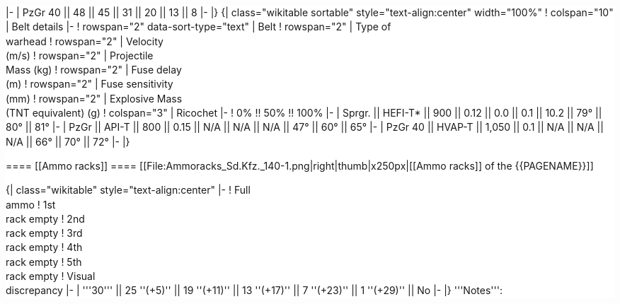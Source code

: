|-
| PzGr 40 || 48 || 45 || 31 || 20 || 13 || 8
|-
|}
{| class="wikitable sortable" style="text-align:center" width="100%"
! colspan="10" | Belt details
|-
! rowspan="2" data-sort-type="text" | Belt
! rowspan="2" | Type of<br>warhead
! rowspan="2" | Velocity<br>(m/s)
! rowspan="2" | Projectile<br>Mass (kg)
! rowspan="2" | Fuse delay<br>(m)
! rowspan="2" | Fuse sensitivity<br>(mm)
! rowspan="2" | Explosive Mass<br>(TNT equivalent) (g)
! colspan="3" | Ricochet
|-
! 0% !! 50% !! 100%
|-
| Sprgr. || HEFI-T* || 900 || 0.12 || 0.0 || 0.1 || 10.2 || 79° || 80° || 81°
|-
| PzGr || API-T || 800 || 0.15 || N/A || N/A || N/A || 47° || 60° || 65°
|-
| PzGr 40 || HVAP-T || 1,050 || 0.1 || N/A || N/A || N/A || 66° || 70° || 72°
|-
|}

==== [[Ammo racks]] ====
[[File:Ammoracks_Sd.Kfz._140-1.png|right|thumb|x250px|[[Ammo racks]] of the {{PAGENAME}}]]

{| class="wikitable" style="text-align:center"
|-
! Full<br>ammo
! 1st<br>rack empty
! 2nd<br>rack empty
! 3rd<br>rack empty
! 4th<br>rack empty
! 5th<br>rack empty
! Visual<br>discrepancy
|-
| '''30''' || 25&nbsp;''(+5)'' || 19&nbsp;''(+11)'' || 13&nbsp;''(+17)'' || 7&nbsp;''(+23)'' || 1&nbsp;''(+29)'' || No
|-
|}
'''Notes''':
